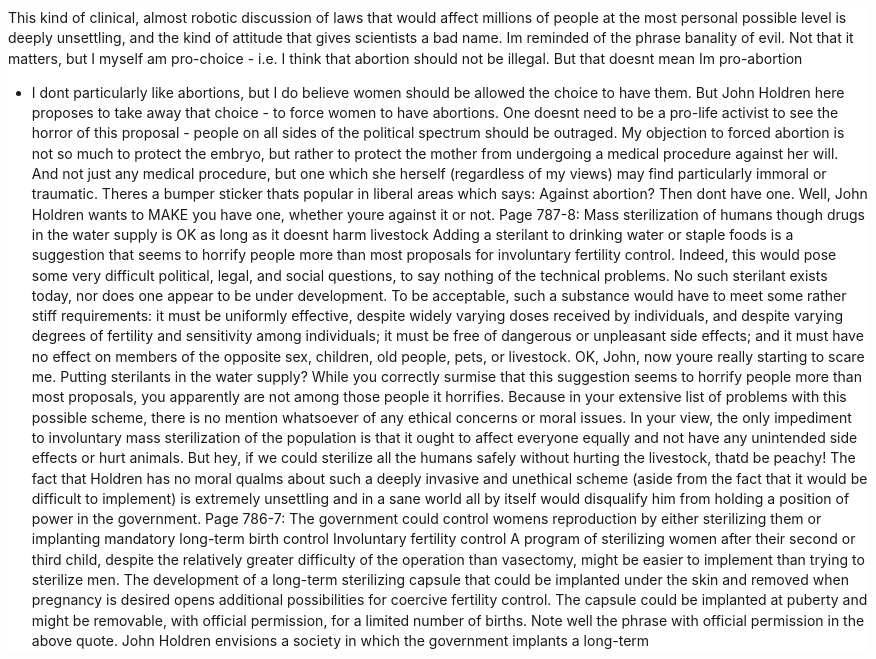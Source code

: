 This kind of clinical, almost robotic discussion of laws that would affect
millions of people at the most personal possible level is deeply unsettling,
and the kind of attitude that gives scientists a bad name. Im reminded of
the phrase banality of evil.
Not that it matters, but I myself am pro-choice - i.e. I think that
abortion should not be illegal. But that doesnt mean Im pro-abortion
- I
dont particularly like abortions, but I do believe women should be allowed
the choice to have them. But John Holdren here proposes to take away that
choice - to force women to have abortions.
One doesnt need to be a
pro-life activist to see the horror of this proposal - people on all sides
of the political spectrum should be outraged. My objection to forced
abortion is not so much to protect the embryo, but rather to protect the
mother from undergoing a medical procedure against her will. And not just
any medical procedure, but one which she herself (regardless of my views)
may find particularly immoral or traumatic.
Theres a bumper sticker thats popular in liberal areas which says:
Against abortion? Then dont have one. Well, John Holdren wants to MAKE
you have one, whether youre against it or not.
Page 787-8: Mass sterilization of humans though drugs in the water supply is
OK as long as it doesnt harm livestock
Adding a sterilant to drinking water or staple foods is a suggestion that
seems to horrify people more than most proposals for involuntary fertility
control. Indeed, this would pose some very difficult political, legal, and
social questions, to say nothing of the technical problems. No such
sterilant exists today, nor does one appear to be under development.
To be
acceptable, such a substance would have to meet some rather stiff
requirements: it must be uniformly effective, despite widely varying doses
received by individuals, and despite varying degrees of fertility and
sensitivity among individuals; it must be free of dangerous or unpleasant
side effects; and it must have no effect on members of the opposite sex,
children, old people, pets, or livestock.
OK, John, now youre really starting to scare me. Putting sterilants in the
water supply?
While you correctly surmise that this suggestion seems to
horrify people more than most proposals, you apparently are not among those
people it horrifies. Because in your extensive list of problems with this
possible scheme, there is no mention whatsoever of any ethical concerns or
moral issues.
In your view, the only impediment to involuntary mass
sterilization of the population is that it ought to affect everyone equally
and not have any unintended side effects or hurt animals. But hey, if we
could sterilize all the humans safely without hurting the livestock, thatd
be peachy!
The fact that Holdren has no moral qualms about such a deeply
invasive and unethical scheme (aside from the fact that it would be
difficult to implement) is extremely unsettling and in a sane world all by
itself would disqualify him from holding a position of power in the
government.
Page 786-7: The government could control womens reproduction by either
sterilizing them or implanting mandatory long-term birth control
Involuntary fertility control
A program of sterilizing women after their second or third child, despite
the relatively greater difficulty of the operation than vasectomy, might be
easier to implement than trying to sterilize men.
The development of a long-term sterilizing capsule that could be implanted
under the skin and removed when pregnancy is desired opens additional
possibilities for coercive fertility control. The capsule could be implanted
at puberty and might be removable, with official permission, for a limited
number of births.
Note well the phrase with official permission in the above quote.
John Holdren envisions a society in which the government implants a long-term
